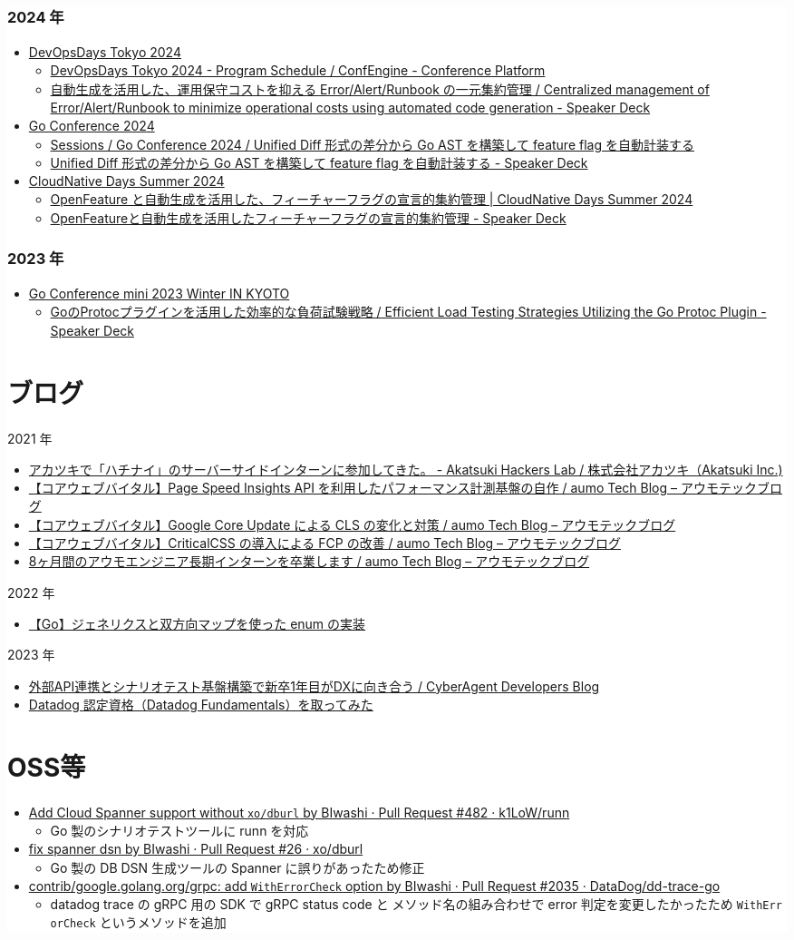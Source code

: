 ### 2024 年
- [DevOpsDays Tokyo 2024](https://devopsdays.org/events/2024-tokyo/welcome/)
  - [DevOpsDays Tokyo 2024 - Program Schedule / ConfEngine - Conference Platform](https://confengine.com/conferences/devopsdays-tokyo-2024/schedule/rich)
  - [自動生成を活用した、運用保守コストを抑える Error/Alert/Runbook の一元集約管理 / Centralized management of Error/Alert/Runbook to minimize operational costs using automated code generation - Speaker Deck](https://speakerdeck.com/biwashi/runbook-to-minimize-operational-costs-using-automated-code-generation)
- [Go Conference 2024](https://gocon.jp/2024/)
  - [Sessions / Go Conference 2024 / Unified Diff 形式の差分から Go AST を構築して feature flag を自動計装する](https://gocon.jp/2024/sessions/11/)
  - [Unified Diff 形式の差分から Go AST を構築して feature flag を自動計装する - Speaker Deck](https://speakerdeck.com/biwashi/go-conference-2024-automating-feature-flag-instrumentation-by-constructing-go-ast-from-unified-diff-format)
- [CloudNative Days Summer 2024](https://event.cloudnativedays.jp/cnds2024)
  - [OpenFeature と自動生成を活用した、フィーチャーフラグの宣言的集約管理 | CloudNative Days Summer 2024](https://event.cloudnativedays.jp/cnds2024/talks/2274)
  - [OpenFeatureと自動生成を活用したフィーチャーフラグの宣言的集約管理 - Speaker Deck](https://speakerdeck.com/biwashi/cloudnative-days-summer-2024-declarative-aggregated-management-of-feature-flags-using-openfeature-and-auto-generation)

### 2023 年

- [Go Conference mini 2023 Winter IN KYOTO](https://kyotogo.connpass.com/event/285351/)
  - [GoのProtocプラグインを活用した効率的な負荷試験戦略 / Efficient Load Testing Strategies Utilizing the Go Protoc Plugin - Speaker Deck](https://speakerdeck.com/biwashi/efficient-load-testing-strategies-utilizing-the-go-protoc-plugin)

# ブログ

2021 年

- [アカツキで「ハチナイ」のサーバーサイドインターンに参加してきた。 - Akatsuki Hackers Lab / 株式会社アカツキ（Akatsuki Inc.)](https://hackerslab.aktsk.jp/2021/05/06/174224)
- [【コアウェブバイタル】Page Speed Insights API を利用したパフォーマンス計測基盤の自作 / aumo Tech Blog – アウモテックブログ](https://techblog.aumo.co.jp/articles/271)
- [【コアウェブバイタル】Google Core Update による CLS の変化と対策 / aumo Tech Blog – アウモテックブログ](https://techblog.aumo.co.jp/articles/532)
- [【コアウェブバイタル】CriticalCSS の導入による FCP の改善 / aumo Tech Blog – アウモテックブログ](https://techblog.aumo.co.jp/articles/633)
- [8ヶ月間のアウモエンジニア長期インターンを卒業します / aumo Tech Blog – アウモテックブログ](https://techblog.aumo.co.jp/articles/842)

2022 年

- [【Go】ジェネリクスと双方向マップを使った enum の実装](https://zenn.dev/biwashi/articles/6f627732446885)

2023 年

- [外部API連携とシナリオテスト基盤構築で新卒1年目がDXに向き合う / CyberAgent Developers Blog](https://developers.cyberagent.co.jp/blog/archives/42003/)
- [Datadog 認定資格（Datadog Fundamentals）を取ってみた](https://zenn.dev/biwashi/articles/b51782bc9da259)

# OSS等
- [Add Cloud Spanner support without `xo/dburl` by BIwashi · Pull Request #482 · k1LoW/runn](https://github.com/k1LoW/runn/pull/482)
  - Go 製のシナリオテストツールに runn を対応
- [fix spanner dsn by BIwashi · Pull Request #26 · xo/dburl](https://github.com/xo/dburl/pull/26)
  - Go 製の DB DSN 生成ツールの Spanner に誤りがあったため修正
- [contrib/google.golang.org/grpc: add `WithErrorCheck` option by BIwashi · Pull Request #2035 · DataDog/dd-trace-go](https://github.com/DataDog/dd-trace-go/pull/2035)
  - datadog trace の gRPC 用の SDK で gRPC status code と メソッド名の組み合わせで error 判定を変更したかったため `WithErrorCheck` というメソッドを追加
